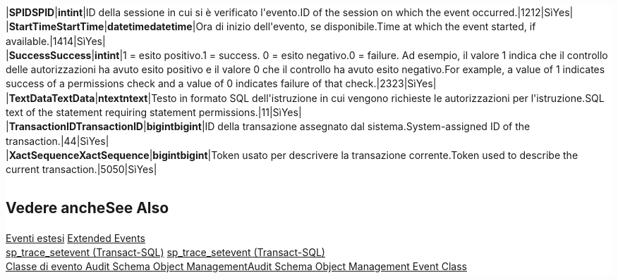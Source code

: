 |<span data-ttu-id="55854-218">**SPID**</span><span class="sxs-lookup"><span data-stu-id="55854-218">**SPID**</span></span>|<span data-ttu-id="55854-219">**int**</span><span class="sxs-lookup"><span data-stu-id="55854-219">**int**</span></span>|<span data-ttu-id="55854-220">ID della sessione in cui si è verificato l'evento.</span><span class="sxs-lookup"><span data-stu-id="55854-220">ID of the session on which the event occurred.</span></span>|<span data-ttu-id="55854-221">12</span><span class="sxs-lookup"><span data-stu-id="55854-221">12</span></span>|<span data-ttu-id="55854-222">Sì</span><span class="sxs-lookup"><span data-stu-id="55854-222">Yes</span></span>|  
|<span data-ttu-id="55854-223">**StartTime**</span><span class="sxs-lookup"><span data-stu-id="55854-223">**StartTime**</span></span>|<span data-ttu-id="55854-224">**datetime**</span><span class="sxs-lookup"><span data-stu-id="55854-224">**datetime**</span></span>|<span data-ttu-id="55854-225">Ora di inizio dell'evento, se disponibile.</span><span class="sxs-lookup"><span data-stu-id="55854-225">Time at which the event started, if available.</span></span>|<span data-ttu-id="55854-226">14</span><span class="sxs-lookup"><span data-stu-id="55854-226">14</span></span>|<span data-ttu-id="55854-227">Sì</span><span class="sxs-lookup"><span data-stu-id="55854-227">Yes</span></span>|  
|<span data-ttu-id="55854-228">**Success**</span><span class="sxs-lookup"><span data-stu-id="55854-228">**Success**</span></span>|<span data-ttu-id="55854-229">**int**</span><span class="sxs-lookup"><span data-stu-id="55854-229">**int**</span></span>|<span data-ttu-id="55854-230">1 = esito positivo.</span><span class="sxs-lookup"><span data-stu-id="55854-230">1 = success.</span></span> <span data-ttu-id="55854-231">0 = esito negativo.</span><span class="sxs-lookup"><span data-stu-id="55854-231">0 = failure.</span></span> <span data-ttu-id="55854-232">Ad esempio, il valore 1 indica che il controllo delle autorizzazioni ha avuto esito positivo e il valore 0 che il controllo ha avuto esito negativo.</span><span class="sxs-lookup"><span data-stu-id="55854-232">For example, a value of 1 indicates success of a permissions check and a value of 0 indicates failure of that check.</span></span>|<span data-ttu-id="55854-233">23</span><span class="sxs-lookup"><span data-stu-id="55854-233">23</span></span>|<span data-ttu-id="55854-234">Sì</span><span class="sxs-lookup"><span data-stu-id="55854-234">Yes</span></span>|  
|<span data-ttu-id="55854-235">**TextData**</span><span class="sxs-lookup"><span data-stu-id="55854-235">**TextData**</span></span>|<span data-ttu-id="55854-236">**ntext**</span><span class="sxs-lookup"><span data-stu-id="55854-236">**ntext**</span></span>|<span data-ttu-id="55854-237">Testo in formato SQL dell'istruzione in cui vengono richieste le autorizzazioni per l'istruzione.</span><span class="sxs-lookup"><span data-stu-id="55854-237">SQL text of the statement requiring statement permissions.</span></span>|<span data-ttu-id="55854-238">1</span><span class="sxs-lookup"><span data-stu-id="55854-238">1</span></span>|<span data-ttu-id="55854-239">Sì</span><span class="sxs-lookup"><span data-stu-id="55854-239">Yes</span></span>|  
|<span data-ttu-id="55854-240">**TransactionID**</span><span class="sxs-lookup"><span data-stu-id="55854-240">**TransactionID**</span></span>|<span data-ttu-id="55854-241">**bigint**</span><span class="sxs-lookup"><span data-stu-id="55854-241">**bigint**</span></span>|<span data-ttu-id="55854-242">ID della transazione assegnato dal sistema.</span><span class="sxs-lookup"><span data-stu-id="55854-242">System-assigned ID of the transaction.</span></span>|<span data-ttu-id="55854-243">4</span><span class="sxs-lookup"><span data-stu-id="55854-243">4</span></span>|<span data-ttu-id="55854-244">Sì</span><span class="sxs-lookup"><span data-stu-id="55854-244">Yes</span></span>|  
|<span data-ttu-id="55854-245">**XactSequence**</span><span class="sxs-lookup"><span data-stu-id="55854-245">**XactSequence**</span></span>|<span data-ttu-id="55854-246">**bigint**</span><span class="sxs-lookup"><span data-stu-id="55854-246">**bigint**</span></span>|<span data-ttu-id="55854-247">Token usato per descrivere la transazione corrente.</span><span class="sxs-lookup"><span data-stu-id="55854-247">Token used to describe the current transaction.</span></span>|<span data-ttu-id="55854-248">50</span><span class="sxs-lookup"><span data-stu-id="55854-248">50</span></span>|<span data-ttu-id="55854-249">Sì</span><span class="sxs-lookup"><span data-stu-id="55854-249">Yes</span></span>|  
  
## <a name="see-also"></a><span data-ttu-id="55854-250">Vedere anche</span><span class="sxs-lookup"><span data-stu-id="55854-250">See Also</span></span>  
 <span data-ttu-id="55854-251">[Eventi estesi](../extended-events/extended-events.md) </span><span class="sxs-lookup"><span data-stu-id="55854-251">[Extended Events](../extended-events/extended-events.md) </span></span>  
 <span data-ttu-id="55854-252">[sp_trace_setevent &#40;Transact-SQL&#41;](/sql/relational-databases/system-stored-procedures/sp-trace-setevent-transact-sql) </span><span class="sxs-lookup"><span data-stu-id="55854-252">[sp_trace_setevent &#40;Transact-SQL&#41;](/sql/relational-databases/system-stored-procedures/sp-trace-setevent-transact-sql) </span></span>  
 [<span data-ttu-id="55854-253">Classe di evento Audit Schema Object Management</span><span class="sxs-lookup"><span data-stu-id="55854-253">Audit Schema Object Management Event Class</span></span>](audit-schema-object-management-event-class.md)  
  
  
